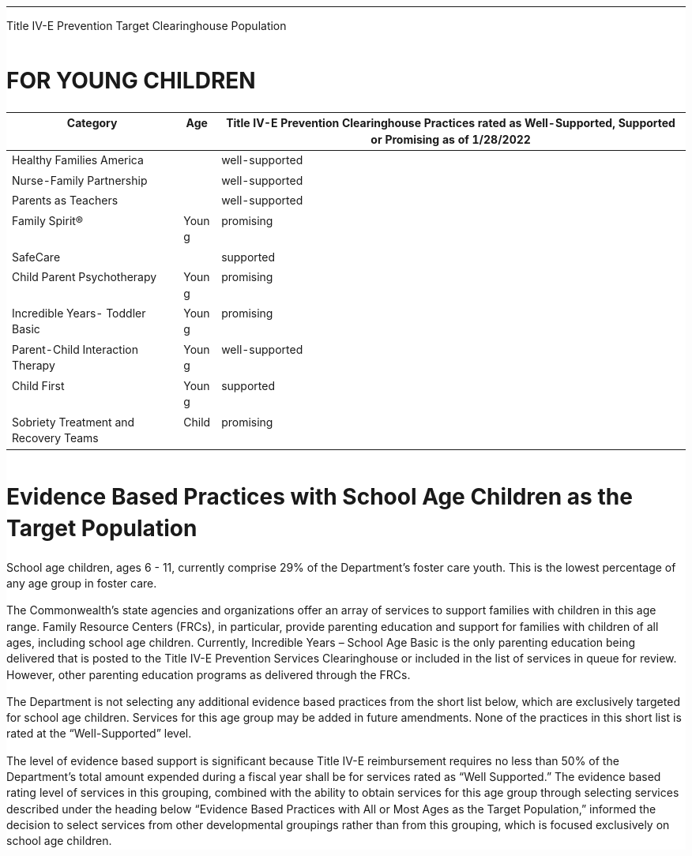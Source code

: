 

---


Title IV-E Prevention Target Clearinghouse Population


# FOR YOUNG CHILDREN

| Category                              | Age   | Title IV-E Prevention Clearinghouse Practices rated as Well-Supported, Supported or Promising as of 1/28/2022 |
| ------------------------------------- | ----- | ------------------------------------------------------------------------------------------------------------- |
| Healthy Families America              |       | well-supported                                                                                                |
| Nurse-Family Partnership              |       | well-supported                                                                                                |
| Parents as Teachers                   |       | well-supported                                                                                                |
| Family Spirit®                        | Young | promising                                                                                                     |
| SafeCare                              |       | supported                                                                                                     |
| Child Parent Psychotherapy            | Young | promising                                                                                                     |
| Incredible Years- Toddler Basic       | Young | promising                                                                                                     |
| Parent-Child Interaction Therapy      | Young | well-supported                                                                                                |
| Child First                           | Young | supported                                                                                                     |
| Sobriety Treatment and Recovery Teams | Child | promising                                                                                                     |

# Evidence Based Practices with School Age Children as the Target Population

School age children, ages 6 - 11, currently comprise 29% of the Department’s foster care youth. This is the lowest percentage of any age group in foster care.

The Commonwealth’s state agencies and organizations offer an array of services to support families with children in this age range. Family Resource Centers (FRCs), in particular, provide parenting education and support for families with children of all ages, including school age children. Currently, Incredible Years – School Age Basic is the only parenting education being delivered that is posted to the Title IV-E Prevention Services Clearinghouse or included in the list of services in queue for review. However, other parenting education programs as delivered through the FRCs.

The Department is not selecting any additional evidence based practices from the short list below, which are exclusively targeted for school age children. Services for this age group may be added in future amendments. None of the practices in this short list is rated at the “Well-Supported” level.

The level of evidence based support is significant because Title IV-E reimbursement requires no less than 50% of the Department’s total amount expended during a fiscal year shall be for services rated as “Well Supported.” The evidence based rating level of services in this grouping, combined with the ability to obtain services for this age group through selecting services described under the heading below “Evidence Based Practices with All or Most Ages as the Target Population,” informed the decision to select services from other developmental groupings rather than from this grouping, which is focused exclusively on school age children.
